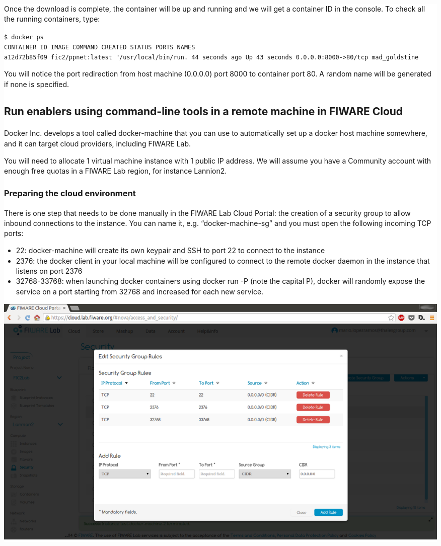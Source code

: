 Once the download is complete, the container will be up and running and we will get a container ID in the console. To check all the running containers, type:

```
$ docker ps
CONTAINER ID IMAGE COMMAND CREATED STATUS PORTS NAMES
a12d72b85f09 fic2/ppnet:latest "/usr/local/bin/run. 44 seconds ago Up 43 seconds 0.0.0.0:8000->80/tcp mad_goldstine
```

You will notice the port redirection from host machine (0.0.0.0) port 8000 to container port 80. A random name will be generated if none is specified.

Run enablers using command-line tools in a remote machine in FIWARE Cloud
-------------------------------------------------------------------------

Docker Inc. develops a tool called docker-machine that you can use to automatically set up a docker host machine somewhere, and it can target cloud providers, including FIWARE Lab.

You will need to allocate 1 virtual machine instance with 1 public IP address. We will assume you have a Community account with enough free quotas in a FIWARE Lab region, for instance Lannion2.

### Preparing the cloud environment

There is one step that needs to be done manually in the FIWARE Lab Cloud Portal: the creation of a security group to allow inbound connections to the instance. You can name it, e.g. “docker-machine-sg” and you must open the following incoming TCP ports:
* 22: docker-machine will create its own keypair and SSH to port 22 to connect to the instance
* 2376: the docker client in your local machine will be configured to connect to the remote docker daemon in the instance that listens on port 2376
* 32768-33768: when launching docker containers using docker run -P (note the capital P), docker will randomly expose the service on a port starting from 32768 and increased for each new service.

![](https://github.com/fic2/runner/raw/master/images/image10.png)
